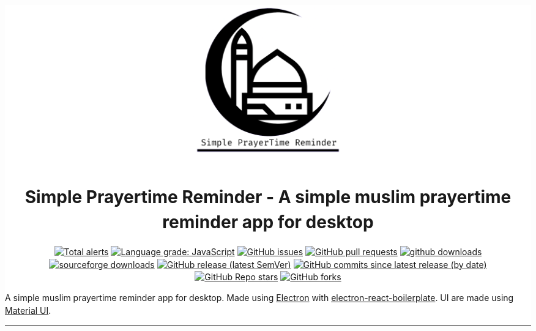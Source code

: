 <p align="center">
    <img src="https://github.com/Dadangdut33/simple-prayertime-reminder/blob/main/assets/display_icon.png?raw=true" width="250px" alt="Simple Prayertime Reminder Logo">
</p>

<h1 align="center"> Simple Prayertime Reminder - A simple muslim prayertime reminder app for desktop </h1>
<p align="center">
    <a href="https://lgtm.com/projects/g/Dadangdut33/simple-prayertime-reminder/alerts/"><img alt="Total alerts" src="https://img.shields.io/lgtm/alerts/g/Dadangdut33/simple-prayertime-reminder.svg?logo=lgtm&logoWidth=18"/></a>
    <a href="https://lgtm.com/projects/g/Dadangdut33/simple-prayertime-reminder/context:javascript"><img alt="Language grade: JavaScript" src="https://img.shields.io/lgtm/grade/javascript/g/Dadangdut33/simple-prayertime-reminder.svg?logo=lgtm&logoWidth=18"/></a>
    <a href="https://github.com/Dadangdut33/simple-prayertime-reminder/issues"><img alt="GitHub issues" src="https://img.shields.io/github/issues/Dadangdut33/simple-prayertime-reminder"></a>
    <a href="https://github.com/Dadangdut33/simple-prayertime-reminder/pulls"><img alt="GitHub pull requests" src="https://img.shields.io/github/issues-pr/Dadangdut33/simple-prayertime-reminder"></a>
    <a href="https://github.com/Dadangdut33/simple-prayertime-reminder/releases/latest"><img alt="github downloads"  src="https://img.shields.io/github/downloads/Dadangdut33/simple-prayertime-reminder/total?label=downloads (github)"></a>
    <a href="https://sourceforge.net/projects/simple-prayertime-reminder/files/latest/download"><img alt="sourceforge downloads" src="https://img.shields.io/sourceforge/dt/simple-prayertime-reminder.svg?label=downloads (sourceforge)"></a>
    <a href="https://github.com/Dadangdut33/simple-prayertime-reminder/releases/latest"><img alt="GitHub release (latest SemVer)" src="https://img.shields.io/github/v/release/Dadangdut33/simple-prayertime-reminder"></a>
    <a href="https://github.com/Dadangdut33/simple-prayertime-reminder/commits/main"><img alt="GitHub commits since latest release (by date)" src="https://img.shields.io/github/commits-since/Dadangdut33/simple-prayertime-reminder/latest"></a><Br>
    <a href="https://github.com/Dadangdut33/simple-prayertime-reminder/stargazers"><img alt="GitHub Repo stars" src="https://img.shields.io/github/stars/Dadangdut33/simple-prayertime-reminder?style=social"></a>
    <a href="https://github.com/Dadangdut33/simple-prayertime-reminder/network/members"><img alt="GitHub forks" src="https://img.shields.io/github/forks/Dadangdut33/simple-prayertime-reminder?style=social"></a>
</p>

A simple muslim prayertime reminder app for desktop. Made using [Electron](https://electron.atom.io/) with [electron-react-boilerplate](https://github.com/electron-react-boilerplate/electron-react-boilerplate). UI are made using [Material UI](https://mui.com/).

---